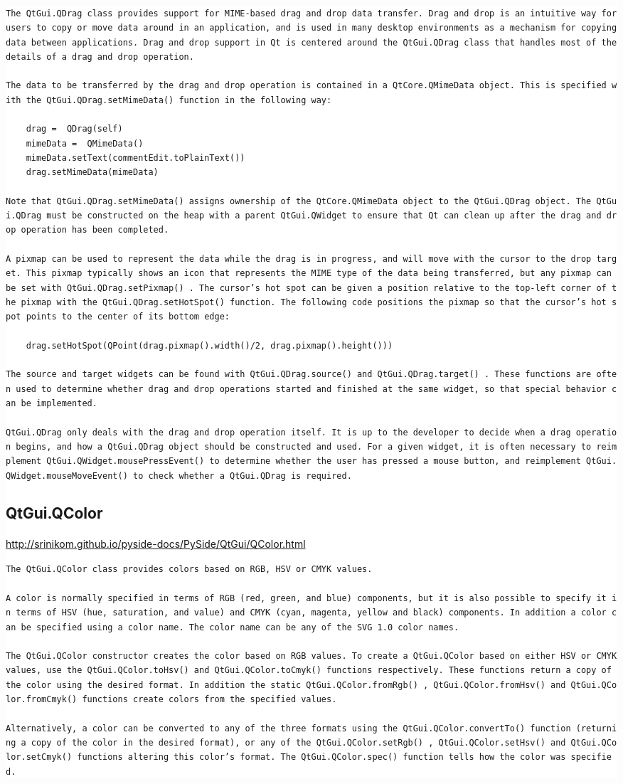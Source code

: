     The QtGui.QDrag class provides support for MIME-based drag and drop data transfer. Drag and drop is an intuitive way for users to copy or move data around in an application, and is used in many desktop environments as a mechanism for copying data between applications. Drag and drop support in Qt is centered around the QtGui.QDrag class that handles most of the details of a drag and drop operation.

    The data to be transferred by the drag and drop operation is contained in a QtCore.QMimeData object. This is specified with the QtGui.QDrag.setMimeData() function in the following way:

        drag =  QDrag(self)
        mimeData =  QMimeData()
        mimeData.setText(commentEdit.toPlainText())
        drag.setMimeData(mimeData)

    Note that QtGui.QDrag.setMimeData() assigns ownership of the QtCore.QMimeData object to the QtGui.QDrag object. The QtGui.QDrag must be constructed on the heap with a parent QtGui.QWidget to ensure that Qt can clean up after the drag and drop operation has been completed.

    A pixmap can be used to represent the data while the drag is in progress, and will move with the cursor to the drop target. This pixmap typically shows an icon that represents the MIME type of the data being transferred, but any pixmap can be set with QtGui.QDrag.setPixmap() . The cursor’s hot spot can be given a position relative to the top-left corner of the pixmap with the QtGui.QDrag.setHotSpot() function. The following code positions the pixmap so that the cursor’s hot spot points to the center of its bottom edge:

        drag.setHotSpot(QPoint(drag.pixmap().width()/2, drag.pixmap().height()))

    The source and target widgets can be found with QtGui.QDrag.source() and QtGui.QDrag.target() . These functions are often used to determine whether drag and drop operations started and finished at the same widget, so that special behavior can be implemented.

    QtGui.QDrag only deals with the drag and drop operation itself. It is up to the developer to decide when a drag operation begins, and how a QtGui.QDrag object should be constructed and used. For a given widget, it is often necessary to reimplement QtGui.QWidget.mousePressEvent() to determine whether the user has pressed a mouse button, and reimplement QtGui.QWidget.mouseMoveEvent() to check whether a QtGui.QDrag is required.


## QtGui.QColor
http://srinikom.github.io/pyside-docs/PySide/QtGui/QColor.html

    The QtGui.QColor class provides colors based on RGB, HSV or CMYK values.

    A color is normally specified in terms of RGB (red, green, and blue) components, but it is also possible to specify it in terms of HSV (hue, saturation, and value) and CMYK (cyan, magenta, yellow and black) components. In addition a color can be specified using a color name. The color name can be any of the SVG 1.0 color names.

    The QtGui.QColor constructor creates the color based on RGB values. To create a QtGui.QColor based on either HSV or CMYK values, use the QtGui.QColor.toHsv() and QtGui.QColor.toCmyk() functions respectively. These functions return a copy of the color using the desired format. In addition the static QtGui.QColor.fromRgb() , QtGui.QColor.fromHsv() and QtGui.QColor.fromCmyk() functions create colors from the specified values. 
    
    Alternatively, a color can be converted to any of the three formats using the QtGui.QColor.convertTo() function (returning a copy of the color in the desired format), or any of the QtGui.QColor.setRgb() , QtGui.QColor.setHsv() and QtGui.QColor.setCmyk() functions altering this color’s format. The QtGui.QColor.spec() function tells how the color was specified.
